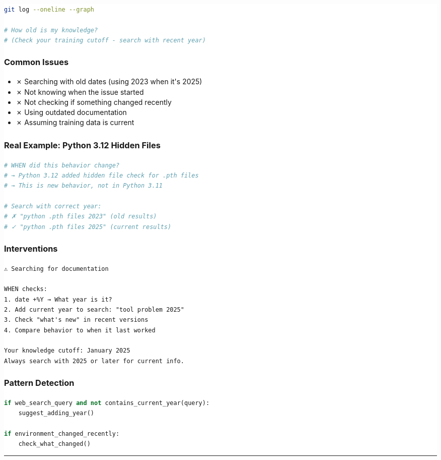 ```bash
git log --oneline --graph

# How old is my knowledge?
# (Check your training cutoff - search with recent year)
```

### Common Issues

- ✗ Searching with old dates (using 2023 when it's 2025)
- ✗ Not knowing when the issue started
- ✗ Not checking if something changed recently
- ✗ Using outdated documentation
- ✗ Assuming training data is current

### Real Example: Python 3.12 Hidden Files

```bash
# WHEN did this behavior change?
# → Python 3.12 added hidden file check for .pth files
# → This is new behavior, not in Python 3.11

# Search with correct year:
# ✗ "python .pth files 2023" (old results)
# ✓ "python .pth files 2025" (current results)
```

### Interventions

```
⚠️ Searching for documentation

WHEN checks:
1. date +%Y → What year is it?
2. Add current year to search: "tool problem 2025"
3. Check "what's new" in recent versions
4. Compare behavior to when it last worked

Your knowledge cutoff: January 2025
Always search with 2025 or later for current info.
```

### Pattern Detection

```python
if web_search_query and not contains_current_year(query):
    suggest_adding_year()

if environment_changed_recently:
    check_what_changed()
```

---
